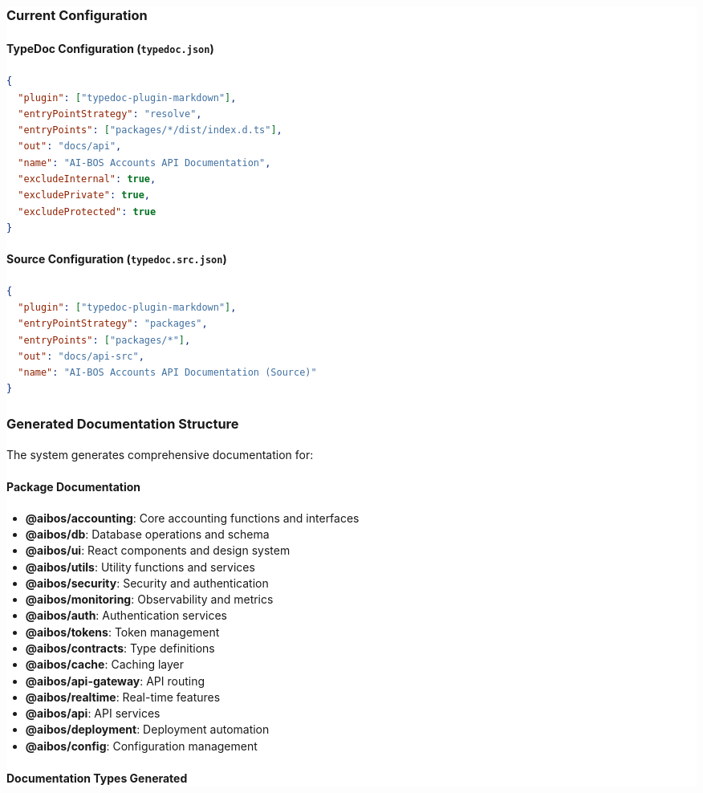 ### Current Configuration

#### TypeDoc Configuration (`typedoc.json`)

```json
{
  "plugin": ["typedoc-plugin-markdown"],
  "entryPointStrategy": "resolve",
  "entryPoints": ["packages/*/dist/index.d.ts"],
  "out": "docs/api",
  "name": "AI-BOS Accounts API Documentation",
  "excludeInternal": true,
  "excludePrivate": true,
  "excludeProtected": true
}
```

#### Source Configuration (`typedoc.src.json`)

```json
{
  "plugin": ["typedoc-plugin-markdown"],
  "entryPointStrategy": "packages",
  "entryPoints": ["packages/*"],
  "out": "docs/api-src",
  "name": "AI-BOS Accounts API Documentation (Source)"
}
```

### Generated Documentation Structure

The system generates comprehensive documentation for:

#### Package Documentation

- **@aibos/accounting**: Core accounting functions and interfaces
- **@aibos/db**: Database operations and schema
- **@aibos/ui**: React components and design system
- **@aibos/utils**: Utility functions and services
- **@aibos/security**: Security and authentication
- **@aibos/monitoring**: Observability and metrics
- **@aibos/auth**: Authentication services
- **@aibos/tokens**: Token management
- **@aibos/contracts**: Type definitions
- **@aibos/cache**: Caching layer
- **@aibos/api-gateway**: API routing
- **@aibos/realtime**: Real-time features
- **@aibos/api**: API services
- **@aibos/deployment**: Deployment automation
- **@aibos/config**: Configuration management

#### Documentation Types Generated
